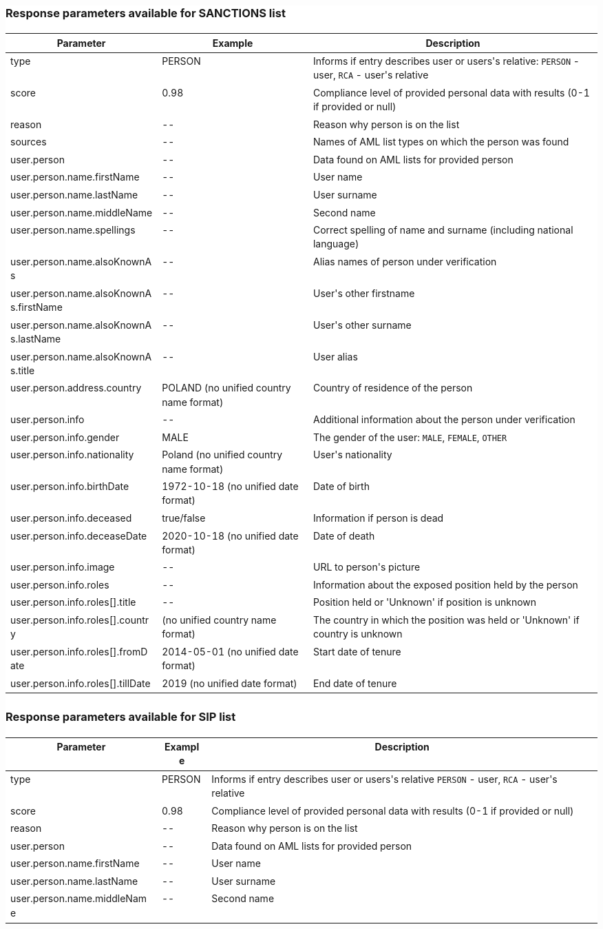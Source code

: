 ### Response parameters available for SANCTIONS list
| Parameter                                           | Example | Description                                                                                   |
|-----------------------------------------------------|---------|-----------------------------------------------------------------------------------------------|
| type                                                | PERSON  | Informs if entry describes user or users's relative: `PERSON` - user, `RCA` - user's relative |
| score | 0.98 | Compliance level of provided personal data with results (0-1 if provided or null) |
| reason | -- | Reason why person is on the list |
| sources | -- | Names of AML list types on which the person was found |
| user.person | -- | Data found on AML lists for provided person |
| user.person.name.firstName | -- | User name |
| user.person.name.lastName | -- | User surname |
| user.person.name.middleName | -- | Second name |
| user.person.name.spellings | -- | Correct spelling of name and surname (including national language) |
| user.person.name.alsoKnownAs | -- | Alias names of person under verification |
| user.person.name.alsoKnownAs.firstName | -- | User's other firstname |
| user.person.name.alsoKnownAs.lastName | -- | User's other surname |
| user.person.name.alsoKnownAs.title | -- | User alias |
| user.person.address.country | POLAND (no unified country name format) | Country of residence of the person |
| user.person.info | -- | Additional information about the person under verification |
| user.person.info.gender | MALE | The gender of the user: `MALE`, `FEMALE`, `OTHER` |
| user.person.info.nationality | Poland (no unified country name format) | User's nationality |
| user.person.info.birthDate | 1972-10-18 (no unified date format) | Date of birth |
| user.person.info.deceased | true/false | Information if person is dead |
| user.person.info.deceaseDate | 2020-10-18 (no unified date format)| Date of death |
| user.person.info.image | -- | URL to person's picture |
| user.person.info.roles | -- | Information about the exposed position held by the person |
| user.person.info.roles[].title | -- | Position held or 'Unknown' if position is unknown |
| user.person.info.roles[].country | (no unified country name format) | The country in which the position was held or 'Unknown' if country is unknown |
| user.person.info.roles[].fromDate | 2014-05-01 (no unified date format) | Start date of tenure |
| user.person.info.roles[].tillDate | 2019 (no unified date format) | End date of tenure |

### Response parameters available for SIP list
| Parameter | Example | Description                                                                                  |
|-----------| ------- |----------------------------------------------------------------------------------------------|
| type      | PERSON    | Informs if entry describes user or users's relative `PERSON` - user, `RCA` - user's relative |
| score | 0.98 | Compliance level of provided personal data with results (0-1 if provided or null) |
| reason | -- | Reason why person is on the list |
| user.person | -- | Data found on AML lists for provided person |
| user.person.name.firstName | -- | User name |
| user.person.name.lastName | -- | User surname |
| user.person.name.middleName | -- | Second name |